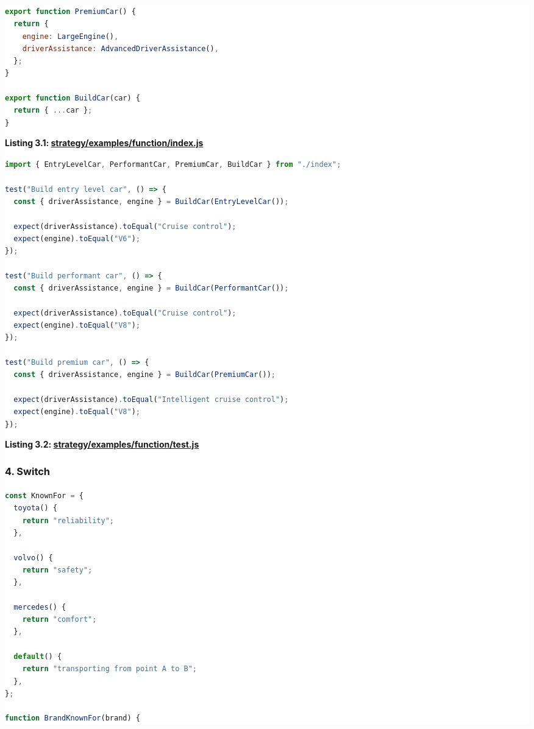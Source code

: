 ```javascript
export function PremiumCar() {
  return {
    engine: LargeEngine(),
    driverAssistance: AdvancedDriverAssistance(),
  };
}

export function BuildCar(car) {
  return { ...car };
}

```
__Listing 3.1: [strategy/examples/function/index.js](https://github.com/patternsandbox/javascript/blob/main/patterns/strategy/examples/function/index.js)__
```javascript
import { EntryLevelCar, PerformantCar, PremiumCar, BuildCar } from "./index";

test("Build entry level car", () => {
  const { driverAssistance, engine } = BuildCar(EntryLevelCar());

  expect(driverAssistance).toEqual("Cruise control");
  expect(engine).toEqual("V6");
});

test("Build performant car", () => {
  const { driverAssistance, engine } = BuildCar(PerformantCar());

  expect(driverAssistance).toEqual("Cruise control");
  expect(engine).toEqual("V8");
});

test("Build premium car", () => {
  const { driverAssistance, engine } = BuildCar(PremiumCar());

  expect(driverAssistance).toEqual("Intelligent cruise control");
  expect(engine).toEqual("V8");
});

```
__Listing 3.2: [strategy/examples/function/test.js](https://github.com/patternsandbox/javascript/blob/main/patterns/strategy/examples/function/test.js)__

### 4. Switch
```javascript
const KnownFor = {
  toyota() {
    return "reliability";
  },

  volvo() {
    return "safety";
  },

  mercedes() {
    return "comfort";
  },

  default() {
    return "transporting from point A to B";
  },
};

function BrandKnownFor(brand) {
```